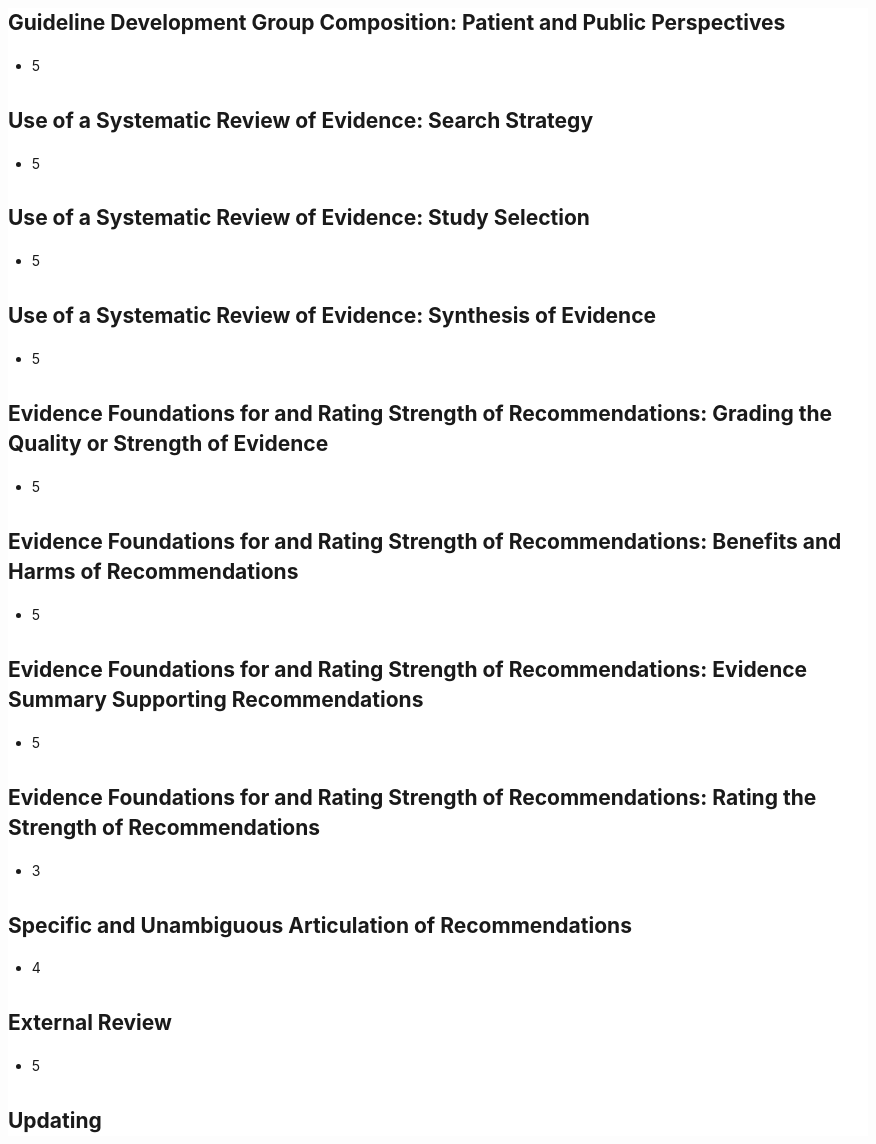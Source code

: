 ## Guideline Development Group Composition: Patient and Public Perspectives

- 5

## Use of a Systematic Review of Evidence: Search Strategy

- 5

## Use of a Systematic Review of Evidence: Study Selection

- 5

## Use of a Systematic Review of Evidence: Synthesis of Evidence

- 5

## Evidence Foundations for and Rating Strength of Recommendations: Grading the Quality or Strength of Evidence

- 5

## Evidence Foundations for and Rating Strength of Recommendations: Benefits and Harms of Recommendations

- 5

## Evidence Foundations for and Rating Strength of Recommendations: Evidence Summary Supporting Recommendations

- 5

## Evidence Foundations for and Rating Strength of Recommendations: Rating the Strength of Recommendations

- 3

## Specific and Unambiguous Articulation of Recommendations

- 4

## External Review

- 5

## Updating
